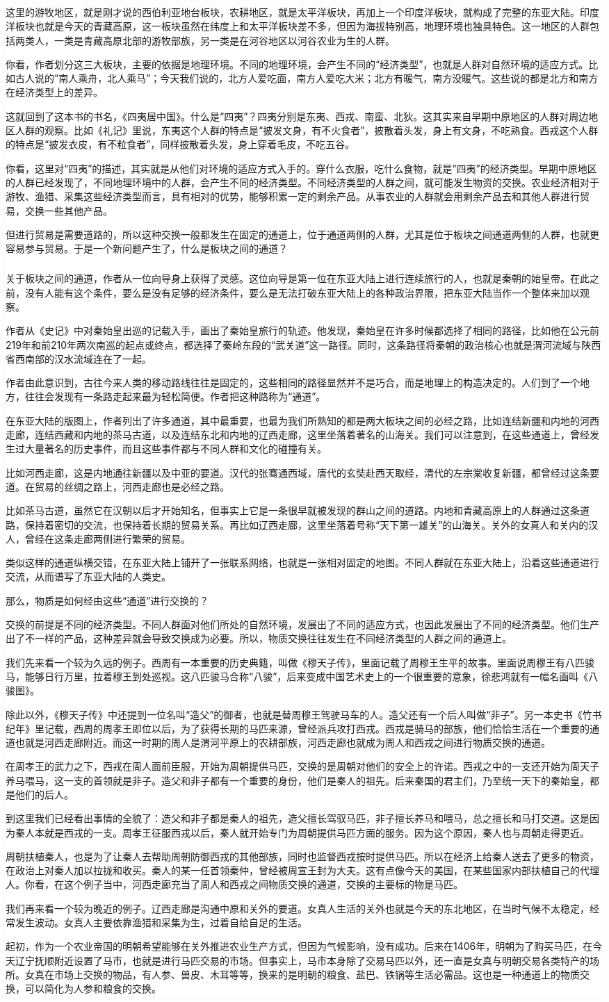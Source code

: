 这里的游牧地区，就是刚才说的西伯利亚地台板块，农耕地区，就是太平洋板块，再加上一个印度洋板块，就构成了完整的东亚大陆。印度洋板块也就是今天的青藏高原，这一板块虽然在纬度上和太平洋板块差不多，但因为海拔特别高，地理环境也独具特色。这一地区的人群包括两类人，一类是青藏高原北部的游牧部族，另一类是在河谷地区以河谷农业为生的人群。

你看，作者划分这三大板块，主要的依据是地理环境。不同的地理环境，会产生不同的“经济类型”，也就是人群对自然环境的适应方式。比如古人说的“南人乘舟，北人乘马”；今天我们说的，北方人爱吃面，南方人爱吃大米；北方有暖气，南方没暖气。这些说的都是北方和南方在经济类型上的差异。

这就回到了这本书的书名，《四夷居中国》。什么是“四夷”？四夷分别是东夷、西戎、南蛮、北狄。这其实来自早期中原地区的人群对周边地区人群的观察。比如《礼记》里说，东夷这个人群的特点是“披发文身，有不火食者”，披散着头发，身上有文身，不吃熟食。西戎这个人群的特点是“披发衣皮，有不粒食者”，同样披散着头发，身上穿着毛皮，不吃五谷。

你看，这里对“四夷”的描述，其实就是从他们对环境的适应方式入手的。穿什么衣服，吃什么食物，就是“四夷”的经济类型。早期中原地区的人群已经发现了，不同地理环境中的人群，会产生不同的经济类型。不同经济类型的人群之间，就可能发生物资的交换。农业经济相对于游牧、渔猎、采集这些经济类型而言，具有相对的优势，能够积累一定的剩余产品。从事农业的人群就会用剩余产品去和其他人群进行贸易，交换一些其他产品。

但进行贸易是需要道路的，所以这种交换一般都发生在固定的通道上，位于通道两侧的人群，尤其是位于板块之间通道两侧的人群，也就更容易参与贸易。于是一个新问题产生了，什么是板块之间的通道？

###  



关于板块之间的通道，作者从一位向导身上获得了灵感。这位向导是第一位在东亚大陆上进行连续旅行的人，也就是秦朝的始皇帝。在此之前，没有人能有这个条件，要么是没有足够的经济条件，要么是无法打破东亚大陆上的各种政治界限，把东亚大陆当作一个整体来加以观察。

作者从《史记》中对秦始皇出巡的记载入手，画出了秦始皇旅行的轨迹。他发现，秦始皇在许多时候都选择了相同的路径，比如他在公元前219年和前210年两次南巡的起点或终点，都选择了秦岭东段的“武关道”这一路径。同时，这条路径将秦朝的政治核心也就是渭河流域与陕西省西南部的汉水流域连在了一起。

作者由此意识到，古往今来人类的移动路线往往是固定的，这些相同的路径显然并不是巧合，而是地理上的构造决定的。人们到了一个地方，往往会发现有一条路走起来最为轻松简便。作者把这种路称为“通道”。

在东亚大陆的版图上，作者列出了许多通道，其中最重要，也最为我们所熟知的都是两大板块之间的必经之路，比如连结新疆和内地的河西走廊，连结西藏和内地的茶马古道，以及连结东北和内地的辽西走廊，这里坐落着著名的山海关。我们可以注意到，在这些通道上，曾经发生过大量著名的历史事件，而且这些事件都与不同人群和文化的碰撞有关。

比如河西走廊，这是内地通往新疆以及中亚的要道。汉代的张骞通西域，唐代的玄奘赴西天取经，清代的左宗棠收复新疆，都曾经过这条要道。在贸易的丝绸之路上，河西走廊也是必经之路。

比如茶马古道，虽然它在汉朝以后才开始知名，但事实上它是一条很早就被发现的群山之间的道路。内地和青藏高原上的人群通过这条道路，保持着密切的交流，也保持着长期的贸易关系。再比如辽西走廊，这里坐落着号称“天下第一雄关”的山海关。关外的女真人和关内的汉人，曾经在这条走廊两侧进行繁荣的贸易。

类似这样的通道纵横交错，在东亚大陆上铺开了一张联系网络，也就是一张相对固定的地图。不同人群就在东亚大陆上，沿着这些通道进行交流，从而谱写了东亚大陆的人类史。

那么，物质是如何经由这些“通道”进行交换的？

交换的前提是不同的经济类型。不同人群面对他们所处的自然环境，发展出了不同的适应方式，也因此发展出了不同的经济类型。他们生产出了不一样的产品，这种差异就会导致交换成为必要。所以，物质交换往往发生在不同经济类型的人群之间的通道上。

我们先来看一个较为久远的例子。西周有一本重要的历史典籍，叫做《穆天子传》，里面记载了周穆王生平的故事。里面说周穆王有八匹骏马，能够日行万里，拉着穆王到处巡视。这八匹骏马合称“八骏”，后来变成中国艺术史上的一个很重要的意象，徐悲鸿就有一幅名画叫《八骏图》。

除此以外，《穆天子传》中还提到一位名叫“造父”的御者，也就是替周穆王驾驶马车的人。造父还有一个后人叫做“非子”。另一本史书《竹书纪年》里记载，西周的周孝王即位以后，为了获得长期的马匹来源，曾经派兵攻打西戎。西戎是骑马的部族，他们恰恰生活在一个重要的通道也就是河西走廊附近。而这一时期的周人是渭河平原上的农耕部族，河西走廊也就成为周人和西戎之间进行物质交换的通道。

在周孝王的武力之下，西戎在周人面前臣服，开始为周朝提供马匹，交换的是周朝对他们的安全上的许诺。西戎之中的一支还开始为周天子养马喂马，这一支的首领就是非子。造父和非子都有一个重要的身份，他们是秦人的祖先。后来秦国的君主们，乃至统一天下的秦始皇，都是他们的后人。

到这里我们已经看出事情的全貌了：造父和非子都是秦人的祖先，造父擅长驾驭马匹，非子擅长养马和喂马，总之擅长和马打交道。这是因为秦人本就是西戎的一支。周孝王征服西戎以后，秦人就开始专门为周朝提供马匹方面的服务。因为这个原因，秦人也与周朝走得更近。

周朝扶植秦人，也是为了让秦人去帮助周朝防御西戎的其他部族，同时也监督西戎按时提供马匹。所以在经济上给秦人送去了更多的物资，在政治上对秦人加以拉拢和收买。秦人的某一任首领秦仲，曾经被周宣王封为大夫。这有点像今天的美国，在某些国家内部扶植自己的代理人。你看，在这个例子当中，河西走廊充当了周人和西戎之间物质交换的通道，交换的主要标的物是马匹。

我们再来看一个较为晚近的例子。辽西走廊是沟通中原和关外的要道。女真人生活的关外也就是今天的东北地区，在当时气候不太稳定，经常发生波动。女真人主要依靠渔猎和采集为生，过着自给自足的生活。

起初，作为一个农业帝国的明朝希望能够在关外推进农业生产方式，但因为气候影响，没有成功。后来在1406年，明朝为了购买马匹，在今天辽宁抚顺附近设置了马市，也就是进行马匹交易的市场。但事实上，马市本身除了交易马匹以外，还一直是女真与明朝交易各类特产的场所。女真在市场上交换的物品，有人参、兽皮、木耳等等，换来的是明朝的粮食、盐巴、铁锅等生活必需品。这也是一种通道上的物质交换，可以简化为人参和粮食的交换。
